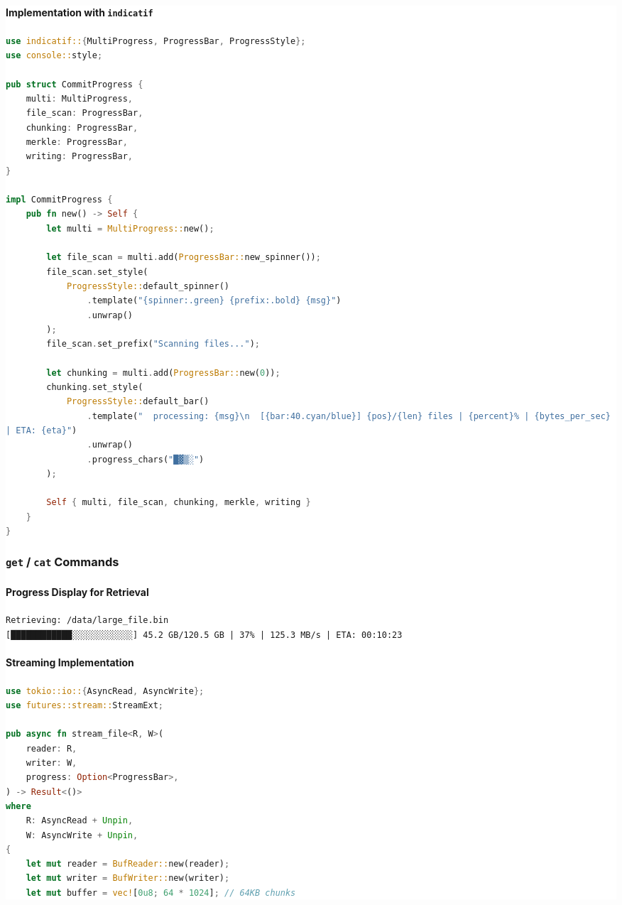 #### Implementation with `indicatif`
```rust
use indicatif::{MultiProgress, ProgressBar, ProgressStyle};
use console::style;

pub struct CommitProgress {
    multi: MultiProgress,
    file_scan: ProgressBar,
    chunking: ProgressBar,
    merkle: ProgressBar,
    writing: ProgressBar,
}

impl CommitProgress {
    pub fn new() -> Self {
        let multi = MultiProgress::new();
        
        let file_scan = multi.add(ProgressBar::new_spinner());
        file_scan.set_style(
            ProgressStyle::default_spinner()
                .template("{spinner:.green} {prefix:.bold} {msg}")
                .unwrap()
        );
        file_scan.set_prefix("Scanning files...");
        
        let chunking = multi.add(ProgressBar::new(0));
        chunking.set_style(
            ProgressStyle::default_bar()
                .template("  processing: {msg}\n  [{bar:40.cyan/blue}] {pos}/{len} files | {percent}% | {bytes_per_sec} | ETA: {eta}")
                .unwrap()
                .progress_chars("█▓▒░")
        );
        
        Self { multi, file_scan, chunking, merkle, writing }
    }
}
```

### `get` / `cat` Commands

#### Progress Display for Retrieval
```
Retrieving: /data/large_file.bin
[████████████░░░░░░░░░░░░] 45.2 GB/120.5 GB | 37% | 125.3 MB/s | ETA: 00:10:23
```

#### Streaming Implementation
```rust
use tokio::io::{AsyncRead, AsyncWrite};
use futures::stream::StreamExt;

pub async fn stream_file<R, W>(
    reader: R,
    writer: W,
    progress: Option<ProgressBar>,
) -> Result<()> 
where
    R: AsyncRead + Unpin,
    W: AsyncWrite + Unpin,
{
    let mut reader = BufReader::new(reader);
    let mut writer = BufWriter::new(writer);
    let mut buffer = vec![0u8; 64 * 1024]; // 64KB chunks
```